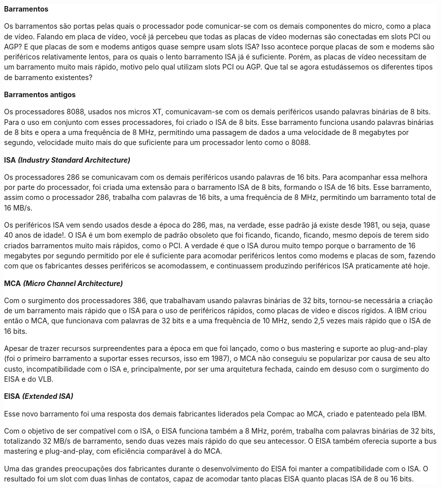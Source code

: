 **Barramentos**

Os barramentos são portas pelas quais o processador pode comunicar-se com os demais componentes do micro, como a placa de vídeo. Falando em placa de vídeo, você já percebeu que todas as placas de vídeo modernas são conectadas em slots PCI ou AGP? E que placas de som e modems antigos quase sempre usam slots ISA? Isso acontece porque placas de som e modems são periféricos relativamente lentos, para os quais o lento barramento ISA já é suficiente. Porém, as placas de vídeo necessitam de um barramento muito mais rápido, motivo pelo qual utilizam slots PCI ou AGP. Que tal se agora estudássemos os diferentes tipos de barramento existentes?

**Barramentos antigos**

Os processadores 8088, usados nos micros XT, comunicavam-se com os demais periféricos usando palavras binárias de 8 bits. Para o uso em conjunto com esses processadores, foi criado o ISA de 8 bits. Esse barramento funciona usando palavras binárias de 8 bits e opera a uma frequência de 8 MHz, permitindo uma passagem de dados a uma velocidade de 8 megabytes por segundo, velocidade muito mais do que suficiente para um processador lento como o 8088.

**ISA** _**(Industry Standard Architecture)**_

Os processadores 286 se comunicavam com os demais periféricos usando palavras de 16 bits. Para acompanhar essa melhora por parte do processador, foi criada uma extensão para o barramento ISA de 8 bits, formando o ISA de 16 bits. Esse barramento, assim como o processador 286, trabalha com palavras de 16 bits, a uma frequência de 8 MHz, permitindo um barramento total de 16 MB/s.

Os periféricos ISA vem sendo usados desde a época do 286, mas, na verdade, esse padrão já existe desde 1981, ou seja, quase 40 anos de idade!. O ISA é um bom exemplo de padrão obsoleto que foi ficando, ficando, ficando, mesmo depois de terem sido criados barramentos muito mais rápidos, como o PCI. A verdade é que o ISA durou muito tempo porque o barramento de 16 megabytes por segundo permitido por ele é suficiente para acomodar periféricos lentos como modems e placas de som, fazendo com que os fabricantes desses periféricos se acomodassem, e continuassem produzindo periféricos ISA praticamente até hoje.

**MCA** _**(Micro Channel Architecture)**_

Com o surgimento dos processadores 386, que trabalhavam usando palavras binárias de 32 bits, tornou-se necessária a criação de um barramento mais rápido que o ISA para o uso de periféricos rápidos, como placas de vídeo e discos rígidos. A IBM criou então o MCA, que funcionava com palavras de 32 bits e a uma frequência de 10 MHz, sendo 2,5 vezes mais rápido que o ISA de 16 bits.

Apesar de trazer recursos surpreendentes para a época em que foi lançado, como o bus mastering e suporte ao plug-and-play (foi o primeiro barramento a suportar esses recursos, isso em 1987), o MCA não conseguiu se popularizar por causa de seu alto custo, incompatibilidade com o ISA e, principalmente, por ser uma arquitetura fechada, caindo em desuso com o surgimento do EISA e do VLB.

**EISA** _**(Extended ISA)**_

Esse novo barramento foi uma resposta dos demais fabricantes liderados pela Compac ao MCA, criado e patenteado pela IBM.

Com o objetivo de ser compatível com o ISA, o EISA funciona também a 8 MHz, porém, trabalha com palavras binárias de 32 bits, totalizando 32 MB/s de barramento, sendo duas vezes mais rápido do que seu antecessor. O EISA também oferecia suporte a bus mastering e plug-and-play, com eficiência comparável à do MCA.

Uma das grandes preocupações dos fabricantes durante o desenvolvimento do EISA foi manter a compatibilidade com o ISA. O resultado foi um slot com duas linhas de contatos, capaz de acomodar tanto placas EISA quanto placas ISA de 8 ou 16 bits.
